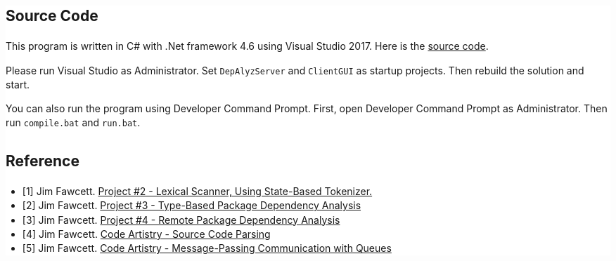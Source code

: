 ## Source Code
This program is written in C# with .Net framework 4.6 using Visual Studio 2017. Here is the [source code](https://github.com/renyilin/Remote-Package-Dependency-Analyzer).

Please run Visual Studio as Administrator. Set `DepAlyzServer` and `ClientGUI` as startup projects. Then rebuild the solution and start. 

You can also run the program using Developer Command Prompt. First, open Developer Command Prompt as Administrator. Then run `compile.bat` and `run.bat`.

## Reference
* [1] Jim Fawcett. [Project #2 - Lexical Scanner, Using State-Based Tokenizer.](https://ecs.syr.edu/faculty/fawcett/handouts/CSE681/Lectures/Project2-F2018.htm) 
* [2] Jim Fawcett. [Project #3 - Type-Based Package Dependency Analysis](https://ecs.syr.edu/faculty/fawcett/handouts/CSE681/Lectures/Project3-F2018.htm) 
* [3] Jim Fawcett. [Project #4 - Remote Package Dependency Analysis](https://ecs.syr.edu/faculty/fawcett/handouts/CSE681/Lectures/Project4-F2018.htm) 
* [4] Jim Fawcett. [Code Artistry - Source Code Parsing](https://ecs.syr.edu/faculty/fawcett/handouts/webpages/BlogParser.htm)
* [5] Jim Fawcett. [Code Artistry - Message-Passing Communication with Queues](https://ecs.syr.edu/faculty/fawcett/handouts/webpages/BlogMessagePassingComm.htm)



